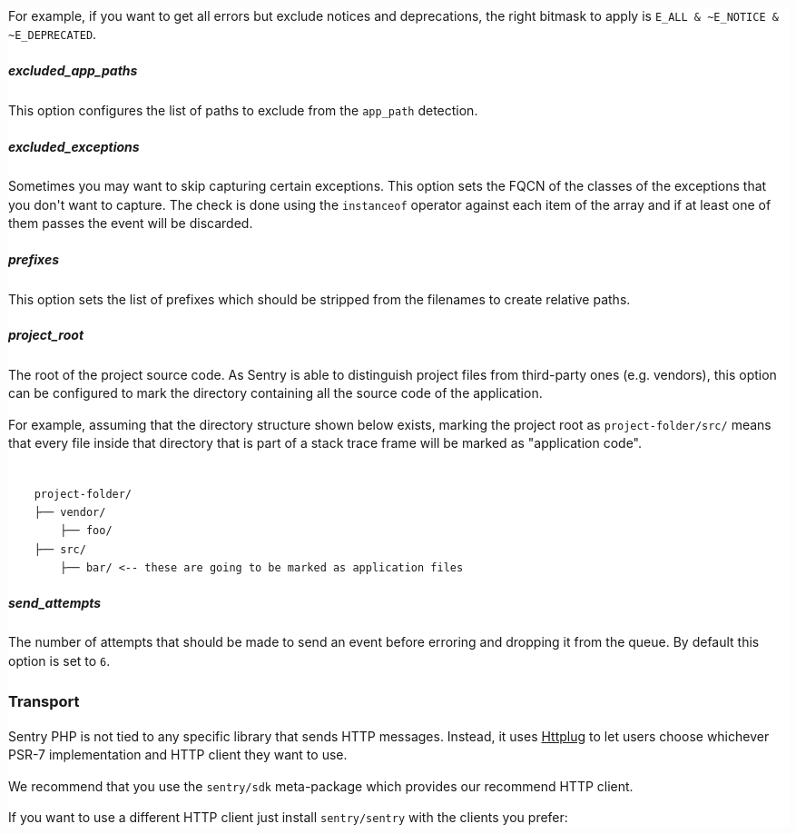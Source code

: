 For example, if you want to get all errors but exclude notices and deprecations,
the right bitmask to apply is `E_ALL & ~E_NOTICE & ~E_DEPRECATED`.

##### excluded_app_paths

This option configures the list of paths to exclude from the `app_path` detection.

##### excluded_exceptions

Sometimes you may want to skip capturing certain exceptions. This option sets
the FQCN of the classes of the exceptions that you don't want to capture. The
check is done using the `instanceof` operator against each item of the array
and if at least one of them passes the event will be discarded.

##### prefixes

This option sets the list of prefixes which should be stripped from the filenames
to create relative paths.

##### project_root

The root of the project source code. As Sentry is able to distinguish project
files from third-party ones (e.g. vendors), this option can be configured to
mark the directory containing all the source code of the application.

For example, assuming that the directory structure shown below exists, marking
the project root as `project-folder/src/` means that every file inside that
directory that is part of a stack trace frame will be marked as "application
code".

```

    project-folder/
    ├── vendor/
        ├── foo/
    ├── src/
        ├── bar/ <-- these are going to be marked as application files

``` 

##### send_attempts

The number of attempts that should be made to send an event before erroring
and dropping it from the queue.
By default this option is set to `6`.

### Transport

Sentry PHP is not tied to any specific library that sends HTTP messages. Instead,
it uses [Httplug](https://github.com/php-http/httplug) to let users choose whichever PSR-7 implementation and HTTP client
they want to use.

We recommend that you use the `sentry/sdk` meta-package which provides our recommend HTTP client.

If you want to use a different HTTP client just install `sentry/sentry` with the clients you prefer:
